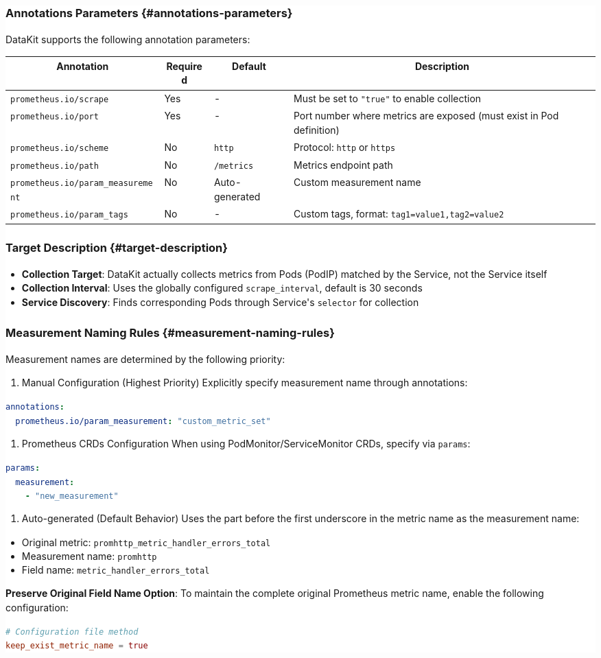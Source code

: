### Annotations Parameters {#annotations-parameters}

DataKit supports the following annotation parameters:

| Annotation                        | Required   | Default        | Description                                                          |
| ------------                      | ---------- | --------       | ------                                                               |
| `prometheus.io/scrape`            | Yes        | -              | Must be set to `"true"` to enable collection                         |
| `prometheus.io/port`              | Yes        | -              | Port number where metrics are exposed (must exist in Pod definition) |
| `prometheus.io/scheme`            | No         | `http`         | Protocol: `http` or `https`                                          |
| `prometheus.io/path`              | No         | `/metrics`     | Metrics endpoint path                                                |
| `prometheus.io/param_measurement` | No         | Auto-generated | Custom measurement name                                              |
| `prometheus.io/param_tags`        | No         | -              | Custom tags, format: `tag1=value1,tag2=value2`                       |

### Target Description {#target-description}

- **Collection Target**: DataKit actually collects metrics from Pods (PodIP) matched by the Service, not the Service itself
- **Collection Interval**: Uses the globally configured `scrape_interval`, default is 30 seconds
- **Service Discovery**: Finds corresponding Pods through Service's `selector` for collection

### Measurement Naming Rules {#measurement-naming-rules}

Measurement names are determined by the following priority:

1. Manual Configuration (Highest Priority)
Explicitly specify measurement name through annotations:

```yaml
annotations:
  prometheus.io/param_measurement: "custom_metric_set"
```

1. Prometheus CRDs Configuration
When using PodMonitor/ServiceMonitor CRDs, specify via `params`:

```yaml
params:
  measurement:
    - "new_measurement"
```

1. Auto-generated (Default Behavior)
Uses the part before the first underscore in the metric name as the measurement name:

- Original metric: `promhttp_metric_handler_errors_total`
- Measurement name: `promhttp`
- Field name: `metric_handler_errors_total`

**Preserve Original Field Name Option**:
To maintain the complete original Prometheus metric name, enable the following configuration:

```toml
# Configuration file method
keep_exist_metric_name = true
```
